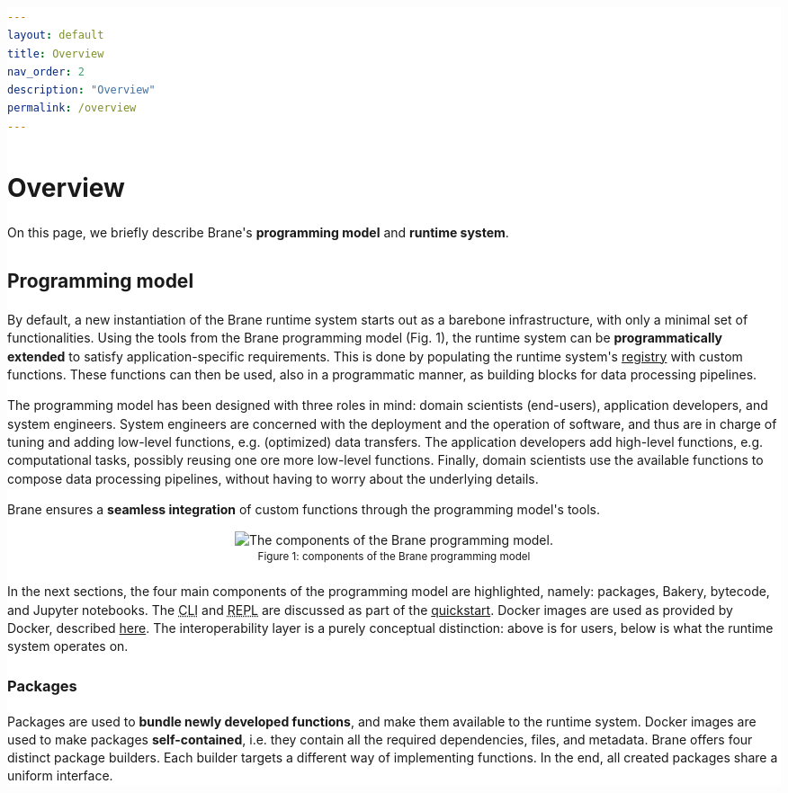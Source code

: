 ```yaml
---
layout: default
title: Overview
nav_order: 2
description: "Overview"
permalink: /overview
---
```


# Overview
On this page, we briefly describe Brane's __programming model__ and __runtime system__.

## Programming model
By default, a new instantiation of the Brane runtime system starts out as a barebone infrastructure, with only a minimal set of functionalities. 
Using the tools from the Brane programming model (Fig. 1), the runtime system can be __programmatically extended__ to satisfy application-specific requirements. This is done by populating the runtime system's [registry](#registry) with custom functions. These functions can then be used, also in a programmatic manner, as building blocks for data processing pipelines.

The programming model has been designed with three roles in mind: domain scientists (end-users), application developers, and system engineers. System engineers are concerned with the deployment and the operation of software, and thus are in charge of tuning and adding low-level functions, e.g. (optimized) data transfers. The application developers add high-level functions, e.g. computational tasks, possibly reusing one ore more low-level functions. Finally, domain scientists use the available functions to compose data processing pipelines, without having to worry about the underlying details.

Brane ensures a __seamless integration__ of custom functions through the programming model's tools. 

<p style="text-align: center">
    <img src="/brane/assets/img/programming-model.svg" width="500px" alt="The components of the Brane programming model.">
    <br/>
    <sup>Figure 1: components of the Brane programming model</sup>
</p>

In the next sections, the four main components of the programming model are highlighted, namely: packages, Bakery, bytecode, and Jupyter notebooks. The <abbr title="Command-line interface">CLI</abbr> and <abbr title="Read-eval-print loop">REPL</abbr> are discussed as part of the [quickstart](/brane/quickstart/quickstart.html). Docker images are used as provided by Docker, described [here](https://docs.docker.com/get-started/overview/#docker-objects). The interoperability layer is a purely conceptual distinction: above is for users, below is what the runtime system operates on.

### Packages
Packages are used to __bundle newly developed functions__, and make them available to the runtime system. Docker images are used to make packages __self-contained__, i.e. they contain all the required dependencies, files, and metadata. Brane offers four distinct package builders. Each builder targets a different way of implementing functions. In the end, all created packages share a uniform interface.

